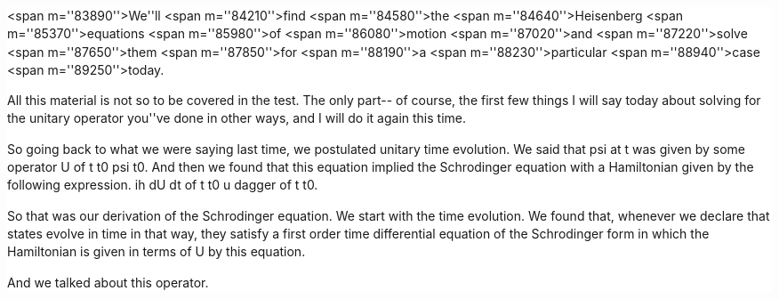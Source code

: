   <span m=''83890''>We''ll</span> <span m=''84210''>find</span> <span m=''84580''>the</span>
  <span m=''84640''>Heisenberg</span> <span m=''85370''>equations</span> <span m=''85980''>of</span>
  <span m=''86080''>motion</span> <span m=''87020''>and</span> <span m=''87220''>solve</span>
  <span m=''87650''>them</span> <span m=''87850''>for</span> <span m=''88190''>a</span>
  <span m=''88230''>particular</span> <span m=''88940''>case</span> <span m=''89250''>today.</span>
  </p><p><span m=''90270''>All</span> <span m=''90660''>this</span> <span m=''90860''>material</span>
  <span m=''91610''>is</span> <span m=''91820''>not</span> <span m=''92390''>so</span>
  <span m=''93190''>to</span> <span m=''93330''>be</span> <span m=''93540''>covered</span>
  <span m=''94070''>in</span> <span m=''94230''>the</span> <span m=''94350''>test.</span>
  <span m=''96290''>The</span> <span m=''96640''>only</span> <span m=''96890''>part--</span>
  <span m=''97380''>of</span> <span m=''97510''>course,</span> <span m=''97730''>the</span>
  <span m=''97820''>first</span> <span m=''98160''>few</span> <span m=''98380''>things</span>
  <span m=''98740''>I</span> <span m=''98810''>will</span> <span m=''99050''>say</span>
  <span m=''99330''>today</span> <span m=''99600''>about</span> <span m=''99970''>solving</span>
  <span m=''100510''>for</span> <span m=''100650''>the</span> <span m=''100810''>unitary</span>
  <span m=''101440''>operator</span> <span m=''102750''>you''ve</span> <span m=''103110''>done</span>
  <span m=''103410''>in</span> <span m=''103590''>other</span> <span m=''103860''>ways,</span>
  <span m=''104380''>and</span> <span m=''104540''>I</span> <span m=''104590''>will</span>
  <span m=''104870''>do</span> <span m=''105030''>it</span> <span m=''105200''>again</span>
  <span m=''106130''>this</span> <span m=''106440''>time.</span> </p><p><span m=''109790''>So</span>
  <span m=''110450''>going</span> <span m=''110880''>back</span> <span m=''111160''>to</span>
  <span m=''111260''>what</span> <span m=''111440''>we were</span> <span m=''111690''>saying</span>
  <span m=''112550''>last</span> <span m=''112940''>time,</span> <span m=''113510''>we</span>
  <span m=''113810''>postulated</span> <span m=''114950''>unitary</span> <span m=''115610''>time</span>
  <span m=''115900''>evolution.</span> <span m=''116570''>We</span> <span m=''116770''>said</span>
  <span m=''117110''>that</span> <span m=''117570''>psi</span> <span m=''118635''>at</span>
  <span m=''119050''>t</span> <span m=''119920''>was</span> <span m=''120020''>given</span>
  <span m=''120390''>by</span> <span m=''120550''>some</span> <span m=''120920''>operator</span>
  <span m=''121760''>U</span> <span m=''122210''>of</span> <span m=''122450''>t</span>
  <span m=''122810''>t0</span> <span m=''125350''>psi</span> <span m=''126300''>t0.</span>
  <span m=''128800''>And</span> <span m=''129110''>then we</span> <span m=''129610''>found</span>
  <span m=''130259''>that</span> <span m=''130930''>this</span> <span m=''131390''>equation</span>
  <span m=''132170''>implied</span> <span m=''132980''>the</span> <span m=''133110''>Schrodinger</span>
  <span m=''133810''>equation</span> <span m=''134950''>with</span> <span m=''135540''>a</span>
  <span m=''135600''>Hamiltonian</span> <span m=''136870''>given</span> <span m=''137500''>by</span>
  <span m=''139760''>the</span> <span m=''139860''>following</span> <span m=''140520''>expression.</span>
  <span m=''141480''>ih</span> <span m=''143440''>dU</span> <span m=''143920''>dt</span>
  <span m=''145940''>of</span> <span m=''146310''>t</span> <span m=''146700''>t0</span>
  <span m=''148370''>u</span> <span m=''148730''>dagger</span> <span m=''149610''>of</span>
  <span m=''149900''>t</span> <span m=''150160''>t0.</span> </p><p><span m=''152830''>So</span>
  <span m=''153090''>that</span> <span m=''153350''>was</span> <span m=''154320''>our</span>
  <span m=''154560''>derivation</span> <span m=''155400''>of</span> <span m=''155510''>the</span>
  <span m=''155600''>Schrodinger</span> <span m=''156150''>equation.</span> <span
  m=''156740''>We</span> <span m=''156870''>start</span> <span m=''157210''>with</span>
  <span m=''157340''>the</span> <span m=''157490''>time</span> <span m=''157720''>evolution.</span>
  <span m=''158820''>We</span> <span m=''159160''>found</span> <span m=''159730''>that,</span>
  <span m=''159950''>whenever</span> <span m=''160870''>we</span> <span m=''161040''>declare</span>
  <span m=''161840''>that</span> <span m=''162120''>states</span> <span m=''162620''>evolve</span>
  <span m=''163070''>in</span> <span m=''163260''>time</span> <span m=''163660''>in</span>
  <span m=''163810''>that</span> <span m=''164050''>way,</span> <span m=''164840''>they</span>
  <span m=''165030''>satisfy</span> <span m=''165680''>a</span> <span m=''165770''>first</span>
  <span m=''166220''>order</span> <span m=''166545''>time</span> <span m=''166870''>differential</span>
  <span m=''167480''>equation</span> <span m=''169270''>of</span> <span m=''169400''>the</span>
  <span m=''169550''>Schrodinger</span> <span m=''170290''>form</span> <span m=''171230''>in</span>
  <span m=''171505''>which</span> <span m=''171780''>the</span> <span m=''171940''>Hamiltonian</span>
  <span m=''173810''>is</span> <span m=''174010''>given</span> <span m=''174440''>in</span>
  <span m=''174630''>terms</span> <span m=''174990''>of</span> <span m=''175120''>U</span>
  <span m=''176491''>by</span> <span m=''176950''>this</span> <span m=''177200''>equation.</span>
  </p><p><span m=''178240''>And</span> <span m=''178880''>we</span> <span m=''179260''>talked</span>
  <span m=''179610''>about</span> <span m=''179930''>this</span> <span m=''180130''>operator.</span>